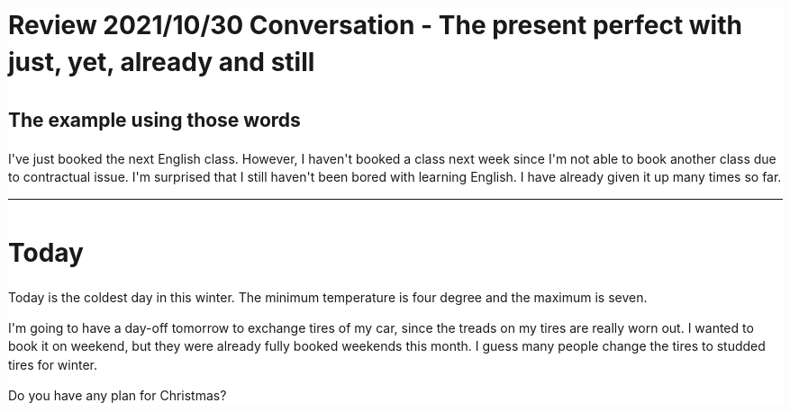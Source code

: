 # Review 2021/10/30 Conversation - The present perfect with just, yet, already and still

## The example using those words
I've just booked the next English class.
However, I haven't booked a class next week since I'm not able to book another class due to contractual issue.
I'm surprised that I still haven't been bored with learning English.
I have already given it up many times so far.

---
# Today
Today is the coldest day in this winter.
The minimum temperature is four degree and the maximum is seven.

I'm going to have a day-off tomorrow to exchange tires of my car, since the treads on my tires are really worn out.
I wanted to book it on weekend, but they were already fully booked weekends this month.
I guess many people change the tires to studded tires for winter.

Do you have any plan for Christmas?